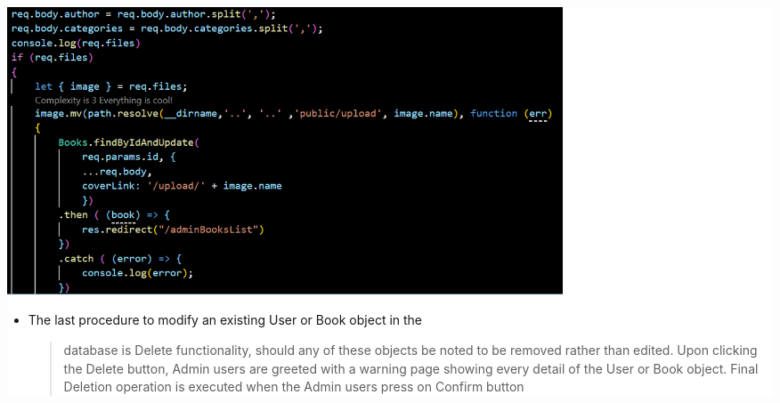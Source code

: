 <img src="media/image55.png" style="width:6.5in;height:3.36111in" />

- The last procedure to modify an existing User or Book object in the
  > database is Delete functionality, should any of these objects be
  > noted to be removed rather than edited. Upon clicking the Delete
  > button, Admin users are greeted with a warning page showing every
  > detail of the User or Book object. Final Deletion operation is
  > executed when the Admin users press on Confirm button
